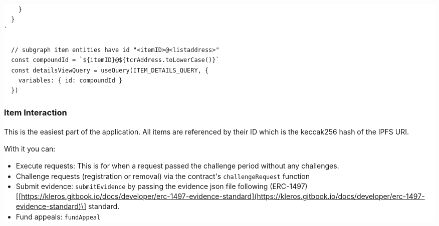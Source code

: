 ```text
    }
  }
`

  // subgraph item entities have id "<itemID>@<listaddress>"
  const compoundId = `${itemID}@${tcrAddress.toLowerCase()}`
  const detailsViewQuery = useQuery(ITEM_DETAILS_QUERY, {
    variables: { id: compoundId }
  })
```

### Item Interaction

This is the easiest part of the application. All items are referenced by their ID which is the keccak256 hash of the IPFS URI.

With it you can:

* Execute requests: This is for when a request passed the challenge period without any challenges.
* Challenge requests \(registration or removal\) via the contract's `challengeRequest` function
* Submit evidence: `submitEvidence` by passing the evidence json file following \(ERC-1497\)\[[https://kleros.gitbook.io/docs/developer/erc-1497-evidence-standard](https://kleros.gitbook.io/docs/developer/erc-1497-evidence-standard)\] standard.
* Fund appeals: `fundAppeal`

